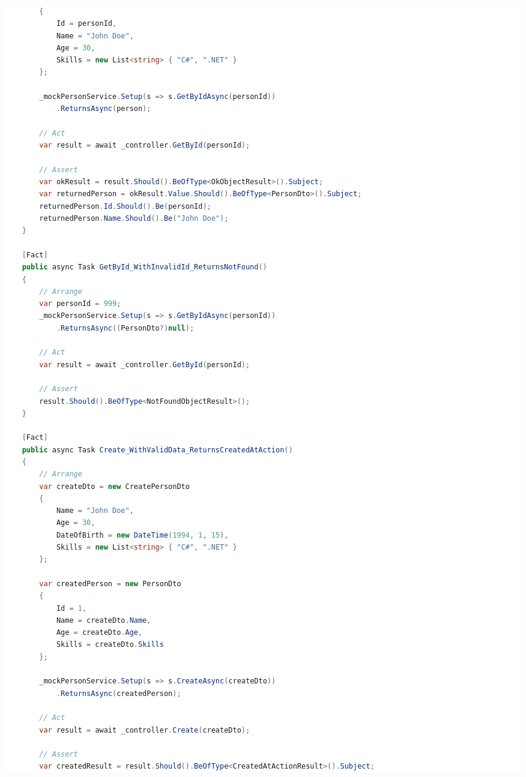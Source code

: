 ```csharp
        {
            Id = personId,
            Name = "John Doe",
            Age = 30,
            Skills = new List<string> { "C#", ".NET" }
        };

        _mockPersonService.Setup(s => s.GetByIdAsync(personId))
            .ReturnsAsync(person);

        // Act
        var result = await _controller.GetById(personId);

        // Assert
        var okResult = result.Should().BeOfType<OkObjectResult>().Subject;
        var returnedPerson = okResult.Value.Should().BeOfType<PersonDto>().Subject;
        returnedPerson.Id.Should().Be(personId);
        returnedPerson.Name.Should().Be("John Doe");
    }

    [Fact]
    public async Task GetById_WithInvalidId_ReturnsNotFound()
    {
        // Arrange
        var personId = 999;
        _mockPersonService.Setup(s => s.GetByIdAsync(personId))
            .ReturnsAsync((PersonDto?)null);

        // Act
        var result = await _controller.GetById(personId);

        // Assert
        result.Should().BeOfType<NotFoundObjectResult>();
    }

    [Fact]
    public async Task Create_WithValidData_ReturnsCreatedAtAction()
    {
        // Arrange
        var createDto = new CreatePersonDto
        {
            Name = "John Doe",
            Age = 30,
            DateOfBirth = new DateTime(1994, 1, 15),
            Skills = new List<string> { "C#", ".NET" }
        };

        var createdPerson = new PersonDto
        {
            Id = 1,
            Name = createDto.Name,
            Age = createDto.Age,
            Skills = createDto.Skills
        };

        _mockPersonService.Setup(s => s.CreateAsync(createDto))
            .ReturnsAsync(createdPerson);

        // Act
        var result = await _controller.Create(createDto);

        // Assert
        var createdResult = result.Should().BeOfType<CreatedAtActionResult>().Subject;
```